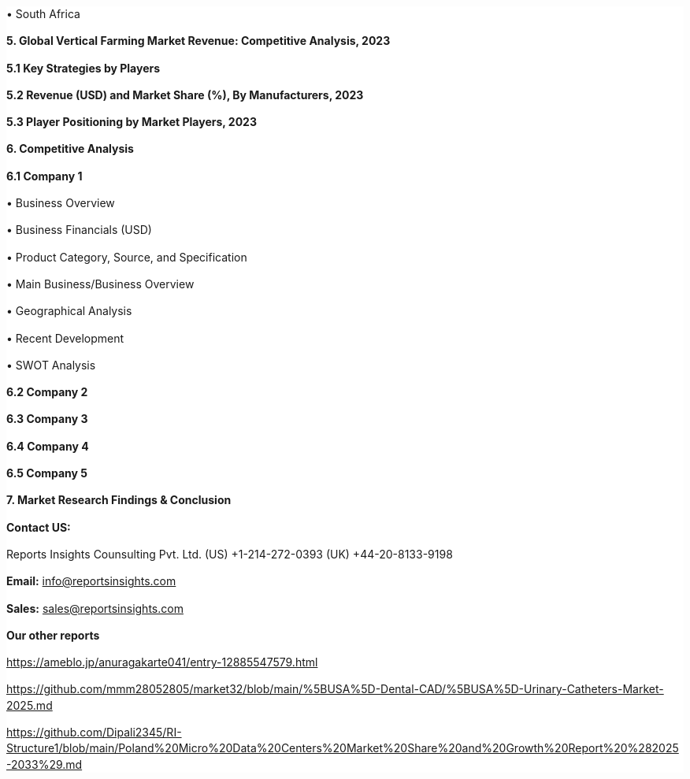 • South Africa

<strong>5. Global Vertical Farming Market Revenue: Competitive Analysis, 2023</strong>

<strong>5.1 Key Strategies by Players</strong>

<strong>5.2 Revenue (USD) and Market Share (%), By Manufacturers, 2023</strong>

<strong>5.3 Player Positioning by Market Players, 2023</strong>

<strong>6. Competitive Analysis</strong>

<strong>6.1 Company 1</strong>

• Business Overview

• Business Financials (USD)

• Product Category, Source, and Specification

• Main Business/Business Overview

• Geographical Analysis

• Recent Development

• SWOT Analysis

<strong>6.2 Company 2</strong>

<strong>6.3 Company 3</strong>

<strong>6.4 Company 4</strong>

<strong>6.5 Company 5</strong>

<strong>7. Market Research Findings &amp; Conclusion</strong>

<strong>Contact US:</strong>

Reports Insights Counsulting Pvt. Ltd.
(US) +1-214-272-0393
(UK) +44-20-8133-9198
<p class=""""><b>Email:</b> <a href=mailto:info@reportsinsights.com>info@reportsinsights.com</a></p>
<p class=""""><b>Sales:</b> <a href=mailto:sales@reportsinsights.com>sales@reportsinsights.com</a></p>

<strong>Our other reports</strong>

<a href=https://ameblo.jp/anuragakarte041/entry-12885547579.html>https://ameblo.jp/anuragakarte041/entry-12885547579.html</a>

<a href=https://github.com/mmm28052805/market32/blob/main/%5BUSA%5D-Dental-CAD/%5BUSA%5D-Urinary-Catheters-Market-2025.md>https://github.com/mmm28052805/market32/blob/main/%5BUSA%5D-Dental-CAD/%5BUSA%5D-Urinary-Catheters-Market-2025.md</a>

<a href=https://github.com/Dipali2345/RI-Structure1/blob/main/Poland%20Micro%20Data%20Centers%20Market%20Share%20and%20Growth%20Report%20%282025-2033%29.md>https://github.com/Dipali2345/RI-Structure1/blob/main/Poland%20Micro%20Data%20Centers%20Market%20Share%20and%20Growth%20Report%20%282025-2033%29.md</a>
